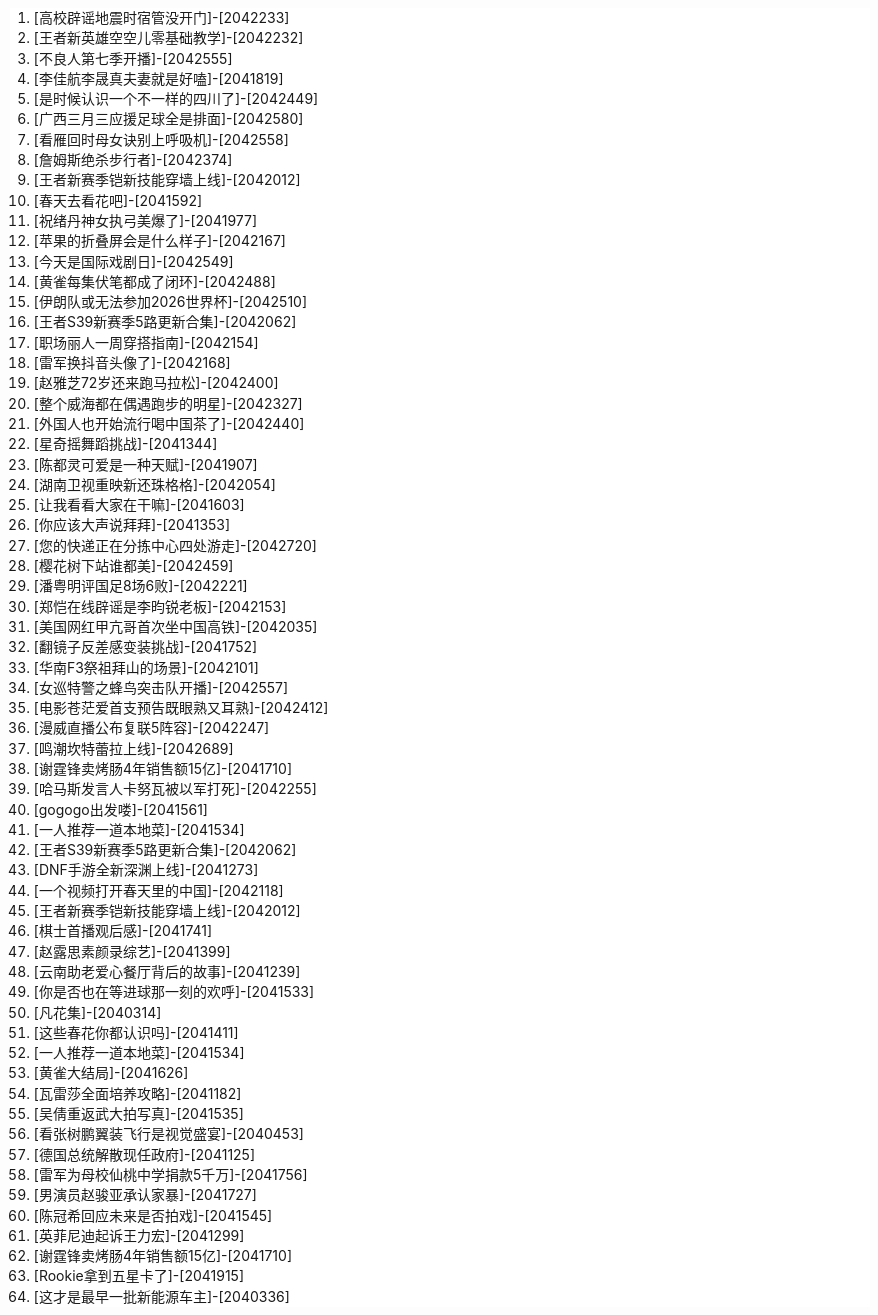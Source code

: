 1. [高校辟谣地震时宿管没开门]-[2042233]
1. [王者新英雄空空儿零基础教学]-[2042232]
1. [不良人第七季开播]-[2042555]
1. [李佳航李晟真夫妻就是好嗑]-[2041819]
1. [是时候认识一个不一样的四川了]-[2042449]
1. [广西三月三应援足球全是排面]-[2042580]
1. [看雁回时母女诀别上呼吸机]-[2042558]
1. [詹姆斯绝杀步行者]-[2042374]
1. [王者新赛季铠新技能穿墙上线]-[2042012]
1. [春天去看花吧]-[2041592]
1. [祝绪丹神女执弓美爆了]-[2041977]
1. [苹果的折叠屏会是什么样子]-[2042167]
1. [今天是国际戏剧日]-[2042549]
1. [黄雀每集伏笔都成了闭环]-[2042488]
1. [伊朗队或无法参加2026世界杯]-[2042510]
1. [王者S39新赛季5路更新合集]-[2042062]
1. [职场丽人一周穿搭指南]-[2042154]
1. [雷军换抖音头像了]-[2042168]
1. [赵雅芝72岁还来跑马拉松]-[2042400]
1. [整个威海都在偶遇跑步的明星]-[2042327]
1. [外国人也开始流行喝中国茶了]-[2042440]
1. [星奇摇舞蹈挑战]-[2041344]
1. [陈都灵可爱是一种天赋]-[2041907]
1. [湖南卫视重映新还珠格格]-[2042054]
1. [让我看看大家在干嘛]-[2041603]
1. [你应该大声说拜拜]-[2041353]
1. [您的快递正在分拣中心四处游走]-[2042720]
1. [樱花树下站谁都美]-[2042459]
1. [潘粤明评国足8场6败]-[2042221]
1. [郑恺在线辟谣是李昀锐老板]-[2042153]
1. [美国网红甲亢哥首次坐中国高铁]-[2042035]
1. [翻镜子反差感变装挑战]-[2041752]
1. [华南F3祭祖拜山的场景]-[2042101]
1. [女巡特警之蜂鸟突击队开播]-[2042557]
1. [电影苍茫爱首支预告既眼熟又耳熟]-[2042412]
1. [漫威直播公布复联5阵容]-[2042247]
1. [鸣潮坎特蕾拉上线]-[2042689]
1. [谢霆锋卖烤肠4年销售额15亿]-[2041710]
1. [哈马斯发言人卡努瓦被以军打死]-[2042255]
1. [gogogo出发喽]-[2041561]
1. [一人推荐一道本地菜]-[2041534]
1. [王者S39新赛季5路更新合集]-[2042062]
1. [DNF手游全新深渊上线]-[2041273]
1. [一个视频打开春天里的中国]-[2042118]
1. [王者新赛季铠新技能穿墙上线]-[2042012]
1. [棋士首播观后感]-[2041741]
1. [赵露思素颜录综艺]-[2041399]
1. [云南助老爱心餐厅背后的故事]-[2041239]
1. [你是否也在等进球那一刻的欢呼]-[2041533]
1. [凡花集]-[2040314]
1. [这些春花你都认识吗]-[2041411]
1. [一人推荐一道本地菜]-[2041534]
1. [黄雀大结局]-[2041626]
1. [瓦雷莎全面培养攻略]-[2041182]
1. [吴倩重返武大拍写真]-[2041535]
1. [看张树鹏翼装飞行是视觉盛宴]-[2040453]
1. [德国总统解散现任政府]-[2041125]
1. [雷军为母校仙桃中学捐款5千万]-[2041756]
1. [男演员赵骏亚承认家暴]-[2041727]
1. [陈冠希回应未来是否拍戏]-[2041545]
1. [英菲尼迪起诉王力宏]-[2041299]
1. [谢霆锋卖烤肠4年销售额15亿]-[2041710]
1. [Rookie拿到五星卡了]-[2041915]
1. [这才是最早一批新能源车主]-[2040336]